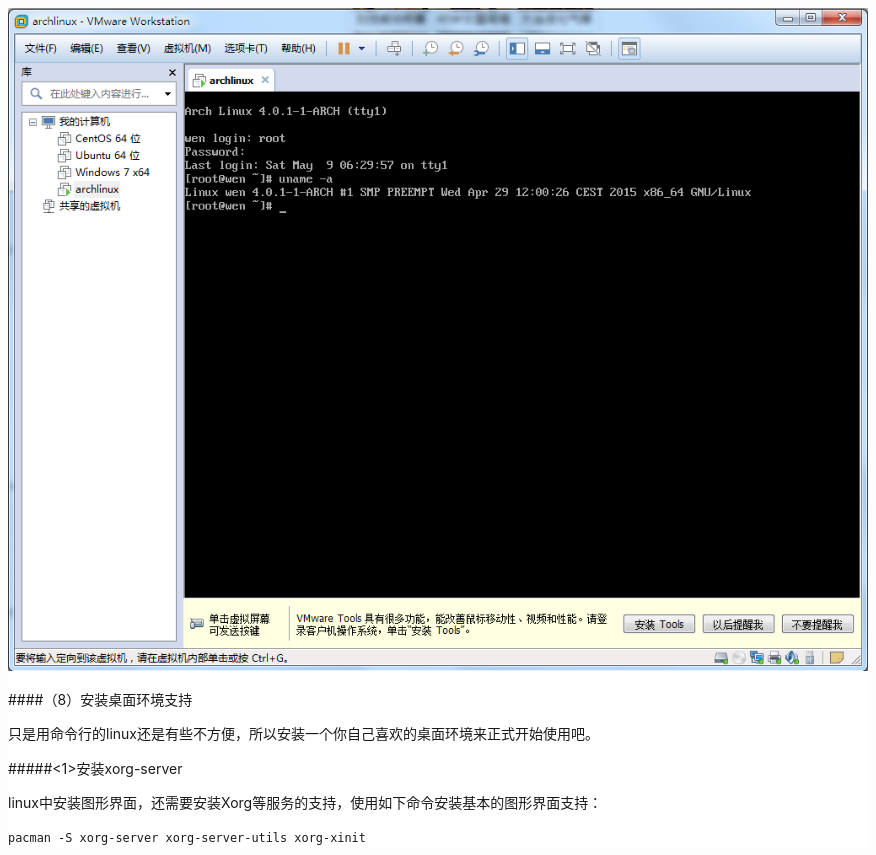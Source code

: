 ![image](./pic/35.PNG)



####（8）安装桌面环境支持

只是用命令行的linux还是有些不方便，所以安装一个你自己喜欢的桌面环境来正式开始使用吧。

#####<1>安装xorg-server

linux中安装图形界面，还需要安装Xorg等服务的支持，使用如下命令安装基本的图形界面支持：

```shell
pacman -S xorg-server xorg-server-utils xorg-xinit
```
